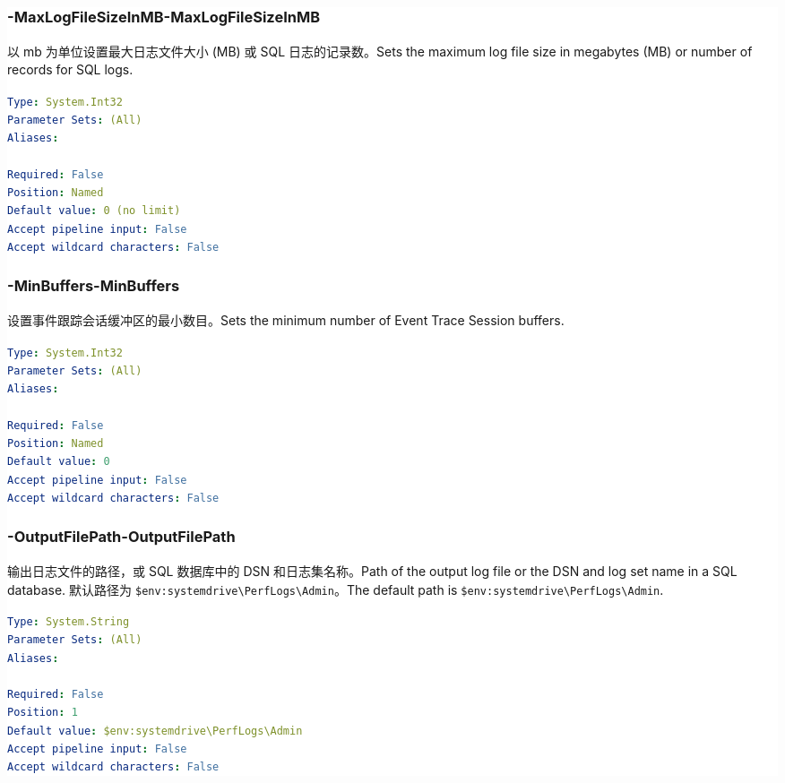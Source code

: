 ### <span data-ttu-id="bc375-130">-MaxLogFileSizeInMB</span><span class="sxs-lookup"><span data-stu-id="bc375-130">-MaxLogFileSizeInMB</span></span>
<span data-ttu-id="bc375-131">以 mb 为单位设置最大日志文件大小 (MB) 或 SQL 日志的记录数。</span><span class="sxs-lookup"><span data-stu-id="bc375-131">Sets the maximum log file size in megabytes (MB) or number of records for SQL logs.</span></span>

```yaml
Type: System.Int32
Parameter Sets: (All)
Aliases:

Required: False
Position: Named
Default value: 0 (no limit)
Accept pipeline input: False
Accept wildcard characters: False
```

### <span data-ttu-id="bc375-132">-MinBuffers</span><span class="sxs-lookup"><span data-stu-id="bc375-132">-MinBuffers</span></span>
<span data-ttu-id="bc375-133">设置事件跟踪会话缓冲区的最小数目。</span><span class="sxs-lookup"><span data-stu-id="bc375-133">Sets the minimum number of Event Trace Session buffers.</span></span>

```yaml
Type: System.Int32
Parameter Sets: (All)
Aliases:

Required: False
Position: Named
Default value: 0
Accept pipeline input: False
Accept wildcard characters: False
```

### <span data-ttu-id="bc375-134">-OutputFilePath</span><span class="sxs-lookup"><span data-stu-id="bc375-134">-OutputFilePath</span></span>
<span data-ttu-id="bc375-135">输出日志文件的路径，或 SQL 数据库中的 DSN 和日志集名称。</span><span class="sxs-lookup"><span data-stu-id="bc375-135">Path of the output log file or the DSN and log set name in a SQL database.</span></span> <span data-ttu-id="bc375-136">默认路径为 `$env:systemdrive\PerfLogs\Admin`。</span><span class="sxs-lookup"><span data-stu-id="bc375-136">The default path is `$env:systemdrive\PerfLogs\Admin`.</span></span>

```yaml
Type: System.String
Parameter Sets: (All)
Aliases:

Required: False
Position: 1
Default value: $env:systemdrive\PerfLogs\Admin
Accept pipeline input: False
Accept wildcard characters: False
```
